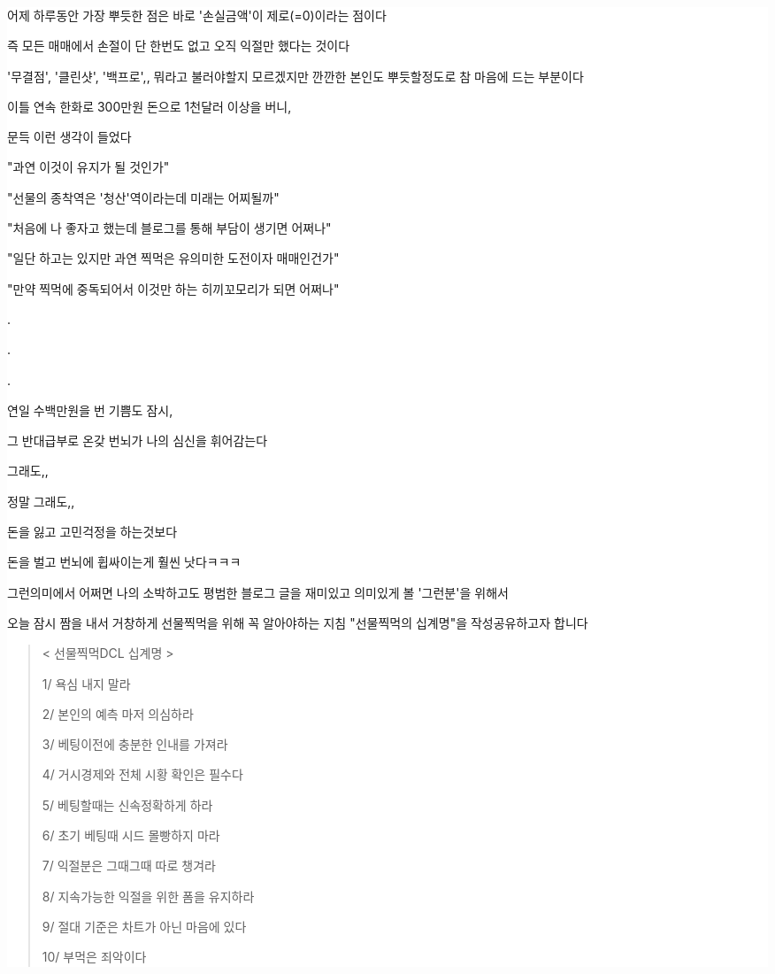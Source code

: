 
어제 하루동안 가장 뿌듯한 점은 바로 '손실금액'이 제로(=0)이라는 점이다

즉 모든 매매에서 손절이 단 한번도 없고 오직 익절만 했다는 것이다

'무결점', '클린샷', '백프로',, 뭐라고 불러야할지 모르겠지만 깐깐한 본인도 뿌듯할정도로 참 마음에 드는 부분이다



이틀 연속 한화로 300만원 돈으로 1천달러 이상을 버니,

문득 이런 생각이 들었다



"과연 이것이 유지가 될 것인가"

"선물의 종착역은 '청산'역이라는데 미래는 어찌될까"

"처음에 나 좋자고 했는데 블로그를 통해 부담이 생기면 어쩌나"

"일단 하고는 있지만 과연 찍먹은 유의미한 도전이자 매매인건가"

"만약 찍먹에 중독되어서 이것만 하는 히끼꼬모리가 되면 어쩌나"

.

.

.



연일 수백만원을 번 기쁨도 잠시,

그 반대급부로 온갖 번뇌가 나의 심신을 휘어감는다

그래도,,

정말 그래도,,

돈을 잃고 고민걱정을 하는것보다

돈을 벌고 번뇌에 휩싸이는게 훨씬 낫다ㅋㅋㅋ



그런의미에서 어쩌면 나의 소박하고도 평범한 블로그 글을 재미있고 의미있게 볼 '그런분'을 위해서

오늘 잠시 짬을 내서 거창하게 선물찍먹을 위해 꼭 알아야하는 지침 "선물찍먹의 십계명"을 작성공유하고자 합니다



> < 선물찍먹DCL 십계명 >
>
> 
>
> 1/ 욕심 내지 말라
>
> 2/ 본인의 예측 마저 의심하라
>
> 3/ 베팅이전에 충분한 인내를 가져라
>
> 4/ 거시경제와 전체 시황 확인은 필수다
>
> 5/ 베팅할때는 신속정확하게 하라
>
> 6/ 초기 베팅때 시드 몰빵하지 마라
>
> 7/ 익절분은 그때그때 따로 챙겨라
>
> 8/ 지속가능한 익절을 위한 폼을 유지하라
>
> 9/ 절대 기준은 차트가 아닌 마음에 있다
>
> 10/ 부먹은 죄악이다
